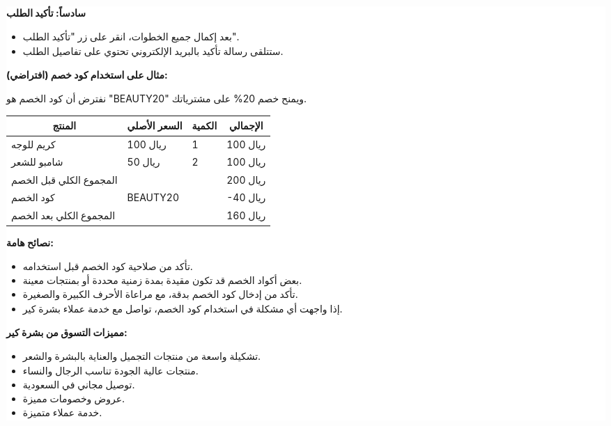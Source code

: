 <p><strong>سادساً: تأكيد الطلب</strong></p>
<ul>
<li>بعد إكمال جميع الخطوات، انقر على زر "تأكيد الطلب".</li>
<li>ستتلقى رسالة تأكيد بالبريد الإلكتروني تحتوي على تفاصيل الطلب.</li>
</ul>
<p><strong>مثال على استخدام كود خصم (افتراضي):</strong></p>
<p>نفترض أن كود الخصم هو "BEAUTY20"  ويمنح خصم 20% على مشترياتك.</p>
<table>
<thead>
<tr>
<th>المنتج</th>
<th>السعر الأصلي</th>
<th>الكمية</th>
<th>الإجمالي</th>
</tr>
</thead>
<tbody>
<tr>
<td>كريم للوجه</td>
<td>100 ريال</td>
<td>1</td>
<td>100 ريال</td>
</tr>
<tr>
<td>شامبو للشعر</td>
<td>50 ريال</td>
<td>2</td>
<td>100 ريال</td>
</tr>
<tr>
<td>المجموع الكلي قبل الخصم</td>
<td></td>
<td></td>
<td>200 ريال</td>
</tr>
<tr>
<td>كود الخصم</td>
<td>BEAUTY20</td>
<td></td>
<td>-40 ريال</td>
</tr>
<tr>
<td>المجموع الكلي بعد الخصم</td>
<td></td>
<td></td>
<td>160 ريال</td>
</tr>
</tbody>
</table>
<p><strong>نصائح هامة:</strong></p>
<ul>
<li>تأكد من صلاحية كود الخصم قبل استخدامه.</li>
<li>بعض أكواد الخصم قد تكون مقيدة بمدة زمنية محددة أو بمنتجات معينة.</li>
<li>تأكد من إدخال كود الخصم بدقة، مع مراعاة الأحرف الكبيرة والصغيرة.</li>
<li>إذا واجهت أي مشكلة في استخدام كود الخصم، تواصل مع خدمة عملاء بشرة كير.</li>
</ul>
<p><strong>مميزات التسوق من بشرة كير:</strong></p>
<ul>
<li>تشكيلة واسعة من منتجات التجميل والعناية بالبشرة والشعر.</li>
<li>منتجات عالية الجودة تناسب الرجال والنساء.</li>
<li>توصيل مجاني في السعودية.</li>
<li>عروض وخصومات مميزة.</li>
<li>خدمة عملاء متميزة.</li>
</ul>